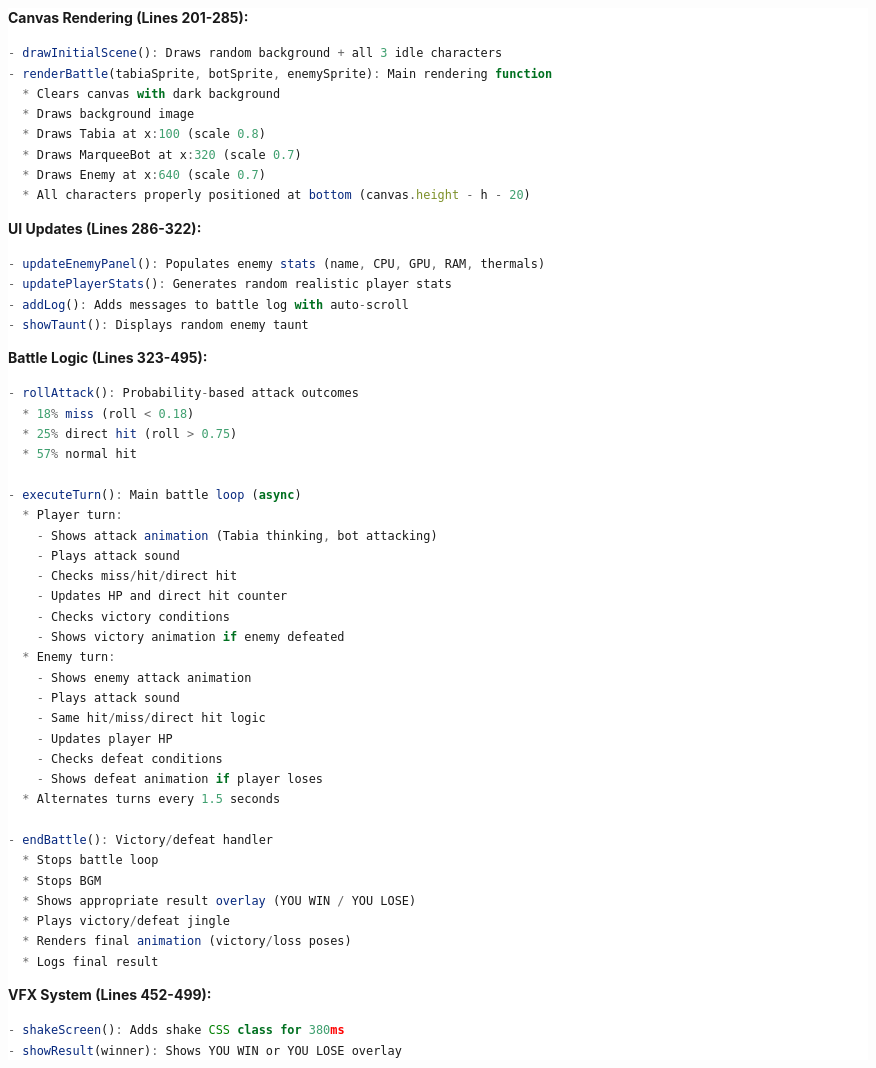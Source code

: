 **Canvas Rendering (Lines 201-285):**
```javascript
- drawInitialScene(): Draws random background + all 3 idle characters
- renderBattle(tabiaSprite, botSprite, enemySprite): Main rendering function
  * Clears canvas with dark background
  * Draws background image
  * Draws Tabia at x:100 (scale 0.8)
  * Draws MarqueeBot at x:320 (scale 0.7)
  * Draws Enemy at x:640 (scale 0.7)
  * All characters properly positioned at bottom (canvas.height - h - 20)
```

**UI Updates (Lines 286-322):**
```javascript
- updateEnemyPanel(): Populates enemy stats (name, CPU, GPU, RAM, thermals)
- updatePlayerStats(): Generates random realistic player stats
- addLog(): Adds messages to battle log with auto-scroll
- showTaunt(): Displays random enemy taunt
```

**Battle Logic (Lines 323-495):**
```javascript
- rollAttack(): Probability-based attack outcomes
  * 18% miss (roll < 0.18)
  * 25% direct hit (roll > 0.75)
  * 57% normal hit

- executeTurn(): Main battle loop (async)
  * Player turn:
    - Shows attack animation (Tabia thinking, bot attacking)
    - Plays attack sound
    - Checks miss/hit/direct hit
    - Updates HP and direct hit counter
    - Checks victory conditions
    - Shows victory animation if enemy defeated
  * Enemy turn:
    - Shows enemy attack animation
    - Plays attack sound
    - Same hit/miss/direct hit logic
    - Updates player HP
    - Checks defeat conditions
    - Shows defeat animation if player loses
  * Alternates turns every 1.5 seconds

- endBattle(): Victory/defeat handler
  * Stops battle loop
  * Stops BGM
  * Shows appropriate result overlay (YOU WIN / YOU LOSE)
  * Plays victory/defeat jingle
  * Renders final animation (victory/loss poses)
  * Logs final result
```

**VFX System (Lines 452-499):**
```javascript
- shakeScreen(): Adds shake CSS class for 380ms
- showResult(winner): Shows YOU WIN or YOU LOSE overlay
```
